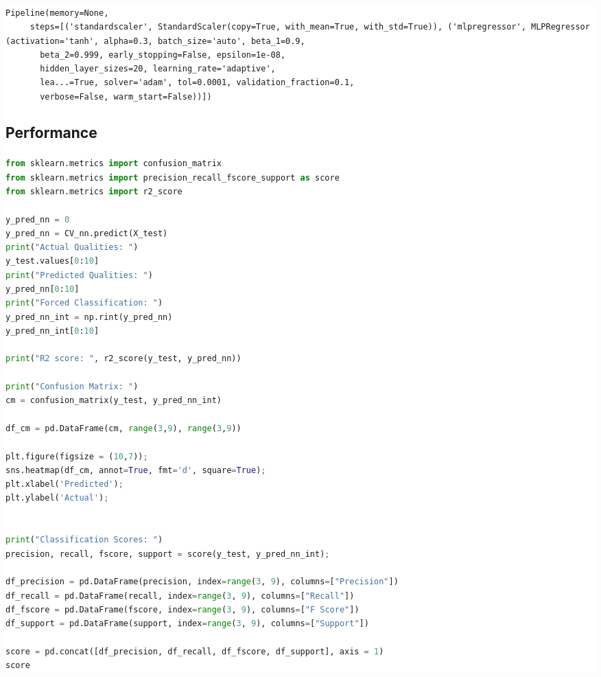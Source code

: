 


    Pipeline(memory=None,
         steps=[('standardscaler', StandardScaler(copy=True, with_mean=True, with_std=True)), ('mlpregressor', MLPRegressor(activation='tanh', alpha=0.3, batch_size='auto', beta_1=0.9,
           beta_2=0.999, early_stopping=False, epsilon=1e-08,
           hidden_layer_sizes=20, learning_rate='adaptive',
           lea...=True, solver='adam', tol=0.0001, validation_fraction=0.1,
           verbose=False, warm_start=False))])



## Performance


```python
from sklearn.metrics import confusion_matrix
from sklearn.metrics import precision_recall_fscore_support as score
from sklearn.metrics import r2_score

y_pred_nn = 0
y_pred_nn = CV_nn.predict(X_test)
print("Actual Qualities: ")
y_test.values[0:10]
print("Predicted Qualities: ")
y_pred_nn[0:10]
print("Forced Classification: ")
y_pred_nn_int = np.rint(y_pred_nn)
y_pred_nn_int[0:10]

print("R2 score: ", r2_score(y_test, y_pred_nn))

print("Confusion Matrix: ")
cm = confusion_matrix(y_test, y_pred_nn_int)
     
df_cm = pd.DataFrame(cm, range(3,9), range(3,9))

plt.figure(figsize = (10,7));
sns.heatmap(df_cm, annot=True, fmt='d', square=True);
plt.xlabel('Predicted');
plt.ylabel('Actual');


print("Classification Scores: ")
precision, recall, fscore, support = score(y_test, y_pred_nn_int);

df_precision = pd.DataFrame(precision, index=range(3, 9), columns=["Precision"])
df_recall = pd.DataFrame(recall, index=range(3, 9), columns=["Recall"])
df_fscore = pd.DataFrame(fscore, index=range(3, 9), columns=["F Score"])
df_support = pd.DataFrame(support, index=range(3, 9), columns=["Support"])

score = pd.concat([df_precision, df_recall, df_fscore, df_support], axis = 1)
score
```
